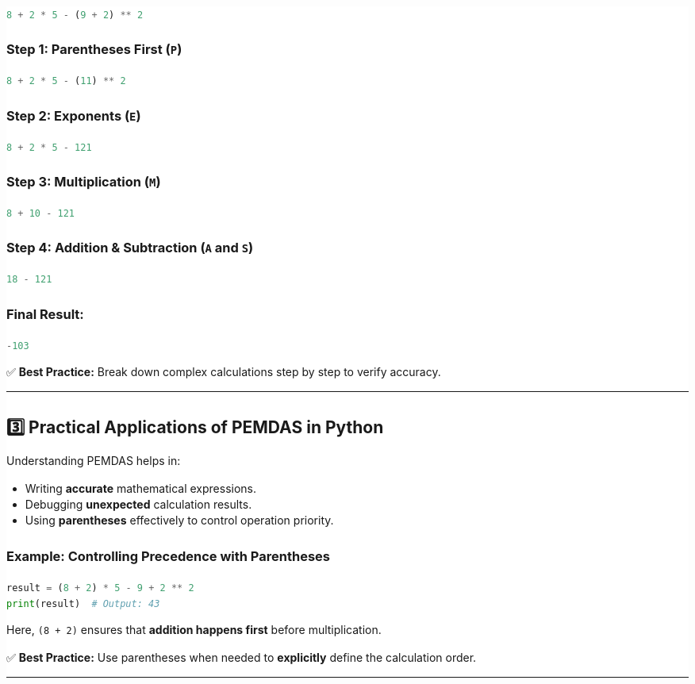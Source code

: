 ```python
8 + 2 * 5 - (9 + 2) ** 2
```

### **Step 1: Parentheses First (`P`)**

```python
8 + 2 * 5 - (11) ** 2
```

### **Step 2: Exponents (`E`)**

```python
8 + 2 * 5 - 121
```

### **Step 3: Multiplication (`M`)**

```python
8 + 10 - 121
```

### **Step 4: Addition & Subtraction (`A` and `S`)**

```python
18 - 121
```

### **Final Result:**

```python
-103
```

✅ **Best Practice:** Break down complex calculations step by step to verify accuracy.

---

## **3️⃣ Practical Applications of PEMDAS in Python**

Understanding PEMDAS helps in:

- Writing **accurate** mathematical expressions.
- Debugging **unexpected** calculation results.
- Using **parentheses** effectively to control operation priority.

### **Example: Controlling Precedence with Parentheses**

```python
result = (8 + 2) * 5 - 9 + 2 ** 2
print(result)  # Output: 43
```

Here, `(8 + 2)` ensures that **addition happens first** before multiplication.

✅ **Best Practice:** Use parentheses when needed to **explicitly** define the calculation order.

---
